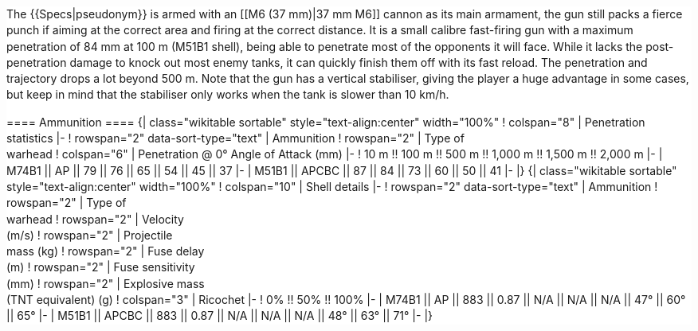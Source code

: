 The {{Specs|pseudonym}} is armed with an [[M6 (37 mm)|37 mm M6]] cannon as its main armament, the gun still packs a fierce punch if aiming at the correct area and firing at the correct distance. It is a small calibre fast-firing gun with a maximum penetration of 84 mm at 100 m (M51B1 shell), being able to penetrate most of the opponents it will face. While it lacks the post-penetration damage to knock out most enemy tanks, it can quickly finish them off with its fast reload. The penetration and trajectory drops a lot beyond 500 m. Note that the gun has a vertical stabiliser, giving the player a huge advantage in some cases, but keep in mind that the stabiliser only works when the tank is slower than 10 km/h.

==== Ammunition ====
{| class="wikitable sortable" style="text-align:center" width="100%"
! colspan="8" | Penetration statistics
|-
! rowspan="2" data-sort-type="text" | Ammunition
! rowspan="2" | Type of<br>warhead
! colspan="6" | Penetration @ 0° Angle of Attack (mm)
|-
! 10 m !! 100 m !! 500 m !! 1,000 m !! 1,500 m !! 2,000 m
|-
| M74B1 || AP || 79 || 76 || 65 || 54 || 45 || 37
|-
| M51B1 || APCBC || 87 || 84 || 73 || 60 || 50 || 41
|-
|}
{| class="wikitable sortable" style="text-align:center" width="100%"
! colspan="10" | Shell details
|-
! rowspan="2" data-sort-type="text" | Ammunition
! rowspan="2" | Type of<br>warhead
! rowspan="2" | Velocity<br>(m/s)
! rowspan="2" | Projectile<br>mass (kg)
! rowspan="2" | Fuse delay<br>(m)
! rowspan="2" | Fuse sensitivity<br>(mm)
! rowspan="2" | Explosive mass<br>(TNT equivalent) (g)
! colspan="3" | Ricochet
|-
! 0% !! 50% !! 100%
|-
| M74B1 || AP || 883 || 0.87 || N/A || N/A || N/A || 47° || 60° || 65°
|-
| M51B1 || APCBC || 883 || 0.87 || N/A || N/A || N/A || 48° || 63° || 71°
|-
|}

